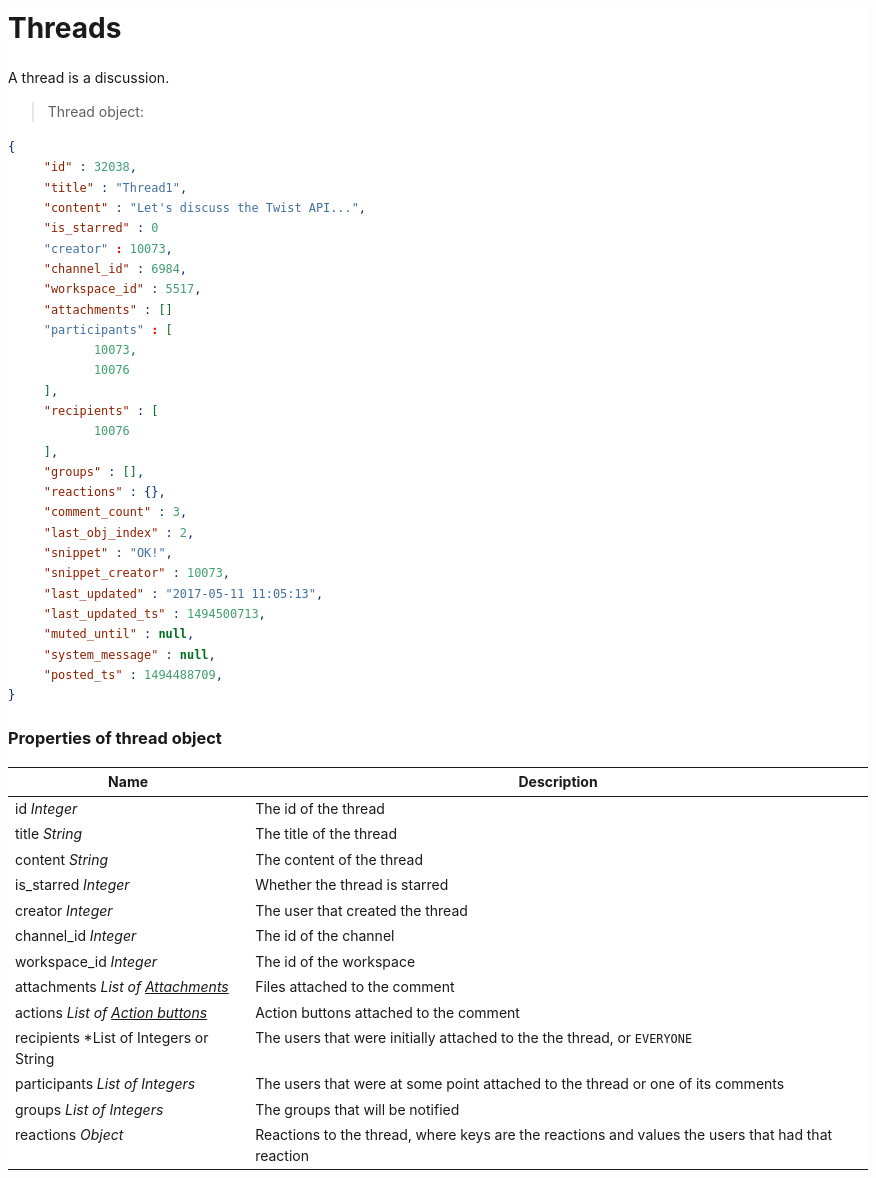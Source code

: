 # Threads

A thread is a discussion.

> Thread object:

```json
{
	 "id" : 32038,
	 "title" : "Thread1",
	 "content" : "Let's discuss the Twist API...",
	 "is_starred" : 0
	 "creator" : 10073,
	 "channel_id" : 6984,
	 "workspace_id" : 5517,
	 "attachments" : []
	 "participants" : [
			10073,
			10076
	 ],
	 "recipients" : [
			10076
	 ],
	 "groups" : [],
	 "reactions" : {},
	 "comment_count" : 3,
	 "last_obj_index" : 2,
	 "snippet" : "OK!",
	 "snippet_creator" : 10073,
	 "last_updated" : "2017-05-11 11:05:13",
	 "last_updated_ts" : 1494500713,
     "muted_until" : null,
	 "system_message" : null,
	 "posted_ts" : 1494488709,
}
```

### Properties of thread object

| Name | Description |
| ---- | --- |
| id *Integer* | The id of the thread |
| title *String* | The title of the thread |
| content *String* | The content of the thread |
| is_starred *Integer* | Whether the thread is starred |
| creator *Integer* | The user that created the thread |
| channel_id *Integer* | The id of the channel |
| workspace_id *Integer* | The id of the workspace |
| attachments *List of [Attachments](#attachments)* | Files attached to the comment |
| actions *List of [Action buttons](#action-buttons)* | Action buttons attached to the comment |
| recipients *List of Integers or String | The users that were initially attached to the the thread, or `EVERYONE` |
| participants *List of Integers* | The users that were at some point attached to the thread or one of its comments |
| groups *List of Integers* | The groups that will be notified |
| reactions *Object* | Reactions to the thread, where keys are the reactions and values the users that had that reaction |